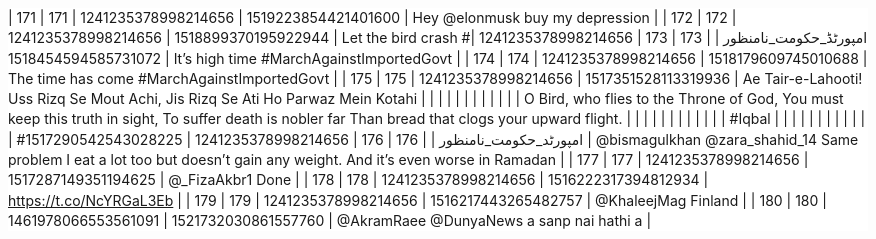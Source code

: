 | 171 |          171 | 1241235378998214656 | 1519223854421401600 | Hey @elonmusk buy my depression                                                                                                                                                                                                                                                                      |
| 172 |          172 | 1241235378998214656 | 1518899370195922944 | Let the bird crash #امپورٹڈ_حکومت_نامنظور                                                                                                                                                                                                                                                            |
| 173 |          173 | 1241235378998214656 | 1518454594585731072 | It’s high time #MarchAgainstImportedGovt                                                                                                                                                                                                                                                             |
| 174 |          174 | 1241235378998214656 | 1518179609745010688 | The time has come #MarchAgainstImportedGovt                                                                                                                                                                                                                                                          |
| 175 |          175 | 1241235378998214656 | 1517351528113319936 | Ae Tair-e-Lahooti! Uss Rizq Se Mout Achi, Jis Rizq Se Ati Ho Parwaz Mein Kotahi                                                                                                                                                                                                                      |
|     |              |                     |                     |                                                                                                                                                                                                                                                                                                      |
|     |              |                     |                     | O Bird, who flies to the Throne of God, You must keep this truth in sight, To suffer death is nobler far Than bread that clogs your upward flight.                                                                                                                                                   |
|     |              |                     |                     |                                                                                                                                                                                                                                                                                                      |
|     |              |                     |                     | #Iqbal                                                                                                                                                                                                                                                                                               |
|     |              |                     |                     |                                                                                                                                                                                                                                                                                                      |
|     |              |                     |                     |  #امپورٹد_حکومت_نامنظور                                                                                                                                                                                                                                                                              |
| 176 |          176 | 1241235378998214656 | 1517290542543028225 | @bismagulkhan @zara_shahid_14 Same problem I eat a lot too but doesn’t gain any weight. And it’s even worse in Ramadan                                                                                                                                                                               |
| 177 |          177 | 1241235378998214656 | 1517287149351194625 | @_FizaAkbr1 Done                                                                                                                                                                                                                                                                                     |
| 178 |          178 | 1241235378998214656 | 1516222317394812934 | https://t.co/NcYRGaL3Eb                                                                                                                                                                                                                                                                              |
| 179 |          179 | 1241235378998214656 | 1516217443265482757 | @KhaleejMag Finland                                                                                                                                                                                                                                                                                  |
| 180 |          180 | 1461978066553561091 | 1521732030861557760 | @AkramRaee @DunyaNews a sanp nai hathi a                                                                                                                                                                                                                                                             |